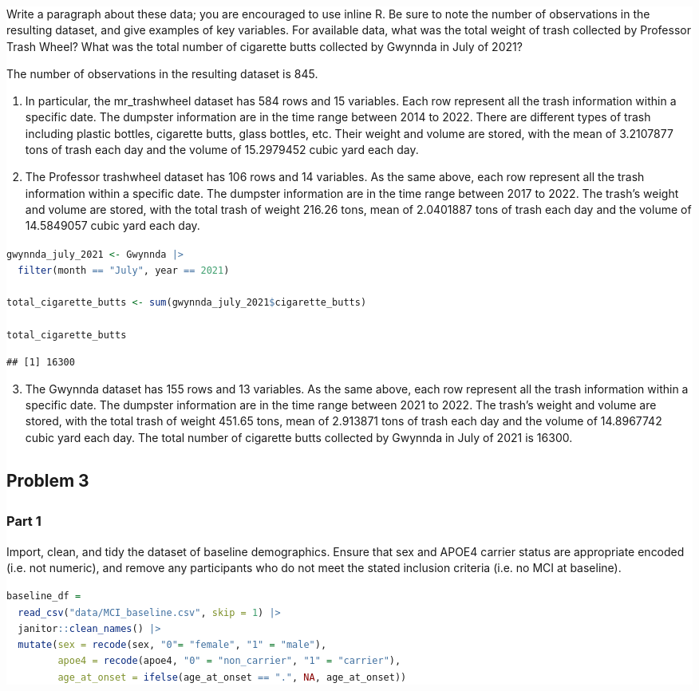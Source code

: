 Write a paragraph about these data; you are encouraged to use inline R.
Be sure to note the number of observations in the resulting dataset, and
give examples of key variables. For available data, what was the total
weight of trash collected by Professor Trash Wheel? What was the total
number of cigarette butts collected by Gwynnda in July of 2021?

The number of observations in the resulting dataset is 845.

1.  In particular, the mr_trashwheel dataset has 584 rows and 15
    variables. Each row represent all the trash information within a
    specific date. The dumpster information are in the time range
    between 2014 to 2022. There are different types of trash including
    plastic bottles, cigarette butts, glass bottles, etc. Their weight
    and volume are stored, with the mean of 3.2107877 tons of trash each
    day and the volume of 15.2979452 cubic yard each day.

2.  The Professor trashwheel dataset has 106 rows and 14 variables. As
    the same above, each row represent all the trash information within
    a specific date. The dumpster information are in the time range
    between 2017 to 2022. The trash’s weight and volume are stored, with
    the total trash of weight 216.26 tons, mean of 2.0401887 tons of
    trash each day and the volume of 14.5849057 cubic yard each day.

``` r
gwynnda_july_2021 <- Gwynnda |>
  filter(month == "July", year == 2021)

total_cigarette_butts <- sum(gwynnda_july_2021$cigarette_butts)

total_cigarette_butts
```

    ## [1] 16300

3.  The Gwynnda dataset has 155 rows and 13 variables. As the same
    above, each row represent all the trash information within a
    specific date. The dumpster information are in the time range
    between 2021 to 2022. The trash’s weight and volume are stored, with
    the total trash of weight 451.65 tons, mean of 2.913871 tons of
    trash each day and the volume of 14.8967742 cubic yard each day. The
    total number of cigarette butts collected by Gwynnda in July of 2021
    is 16300.

## Problem 3

### Part 1

Import, clean, and tidy the dataset of baseline demographics. Ensure
that sex and APOE4 carrier status are appropriate encoded (i.e. not
numeric), and remove any participants who do not meet the stated
inclusion criteria (i.e. no MCI at baseline).

``` r
baseline_df = 
  read_csv("data/MCI_baseline.csv", skip = 1) |>
  janitor::clean_names() |>
  mutate(sex = recode(sex, "0"= "female", "1" = "male"),
         apoe4 = recode(apoe4, "0" = "non_carrier", "1" = "carrier"),
         age_at_onset = ifelse(age_at_onset == ".", NA, age_at_onset)) 
```
